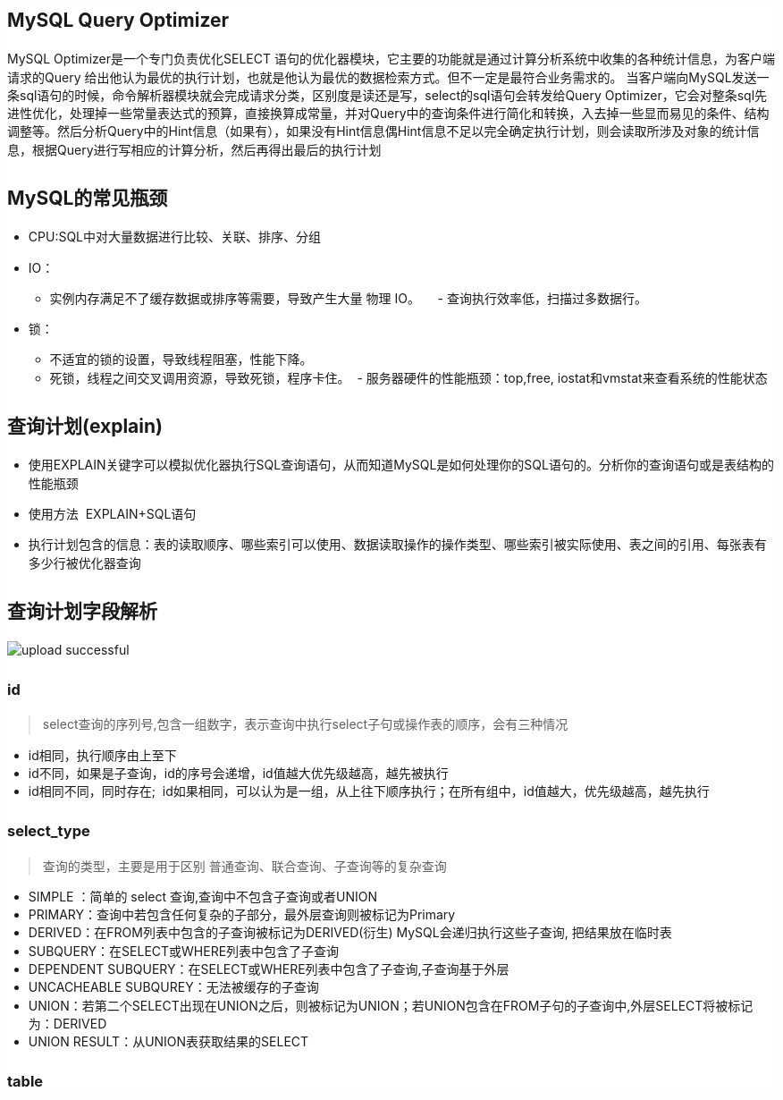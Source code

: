 
## MySQL Query Optimizer
MySQL Optimizer是一个专门负责优化SELECT 语句的优化器模块，它主要的功能就是通过计算分析系统中收集的各种统计信息，为客户端请求的Query 给出他认为最优的执行计划，也就是他认为最优的数据检索方式。但不一定是最符合业务需求的。
当客户端向MySQL发送一条sql语句的时候，命令解析器模块就会完成请求分类，区别度是读还是写，select的sql语句会转发给Query Optimizer，它会对整条sql先进性优化，处理掉一些常量表达式的预算，直接换算成常量，并对Query中的查询条件进行简化和转换，入去掉一些显而易见的条件、结构调整等。然后分析Query中的Hint信息（如果有），如果没有Hint信息偶Hint信息不足以完全确定执行计划，则会读取所涉及对象的统计信息，根据Query进行写相应的计算分析，然后再得出最后的执行计划

## MySQL的常见瓶颈
- CPU:SQL中对大量数据进行比较、关联、排序、分组

- IO：
	- 实例内存满足不了缓存数据或排序等需要，导致产生大量 物理 IO。
    - 查询执行效率低，扫描过多数据行。
- 锁：
    - 不适宜的锁的设置，导致线程阻塞，性能下降。
    - 死锁，线程之间交叉调用资源，导致死锁，程序卡住。
 - 服务器硬件的性能瓶颈：top,free, iostat和vmstat来查看系统的性能状态

## 查询计划(explain)
- 使用EXPLAIN关键字可以模拟优化器执行SQL查询语句，从而知道MySQL是如何处理你的SQL语句的。分析你的查询语句或是表结构的性能瓶颈

- 使用方法  EXPLAIN+SQL语句

- 执行计划包含的信息：表的读取顺序、哪些索引可以使用、数据读取操作的操作类型、哪些索引被实际使用、表之间的引用、每张表有多少行被优化器查询

## 查询计划字段解析

![upload successful](http://blogs.xinghe.host/images/pasted-19.png)

### id

>select查询的序列号,包含一组数字，表示查询中执行select子句或操作表的顺序，会有三种情况
- id相同，执行顺序由上至下
- id不同，如果是子查询，id的序号会递增，id值越大优先级越高，越先被执行 
- id相同不同，同时存在;  id如果相同，可以认为是一组，从上往下顺序执行；在所有组中，id值越大，优先级越高，越先执行 
### select_type

>查询的类型，主要是用于区别  普通查询、联合查询、子查询等的复杂查询
- SIMPLE ：简单的 select 查询,查询中不包含子查询或者UNION
- PRIMARY：查询中若包含任何复杂的子部分，最外层查询则被标记为Primary
- DERIVED：在FROM列表中包含的子查询被标记为DERIVED(衍生) MySQL会递归执行这些子查询, 把结果放在临时表
- SUBQUERY：在SELECT或WHERE列表中包含了子查询
- DEPENDENT SUBQUERY：在SELECT或WHERE列表中包含了子查询,子查询基于外层
- UNCACHEABLE SUBQUREY：无法被缓存的子查询
- UNION：若第二个SELECT出现在UNION之后，则被标记为UNION；若UNION包含在FROM子句的子查询中,外层SELECT将被标记为：DERIVED
- UNION RESULT：从UNION表获取结果的SELECT
### table
